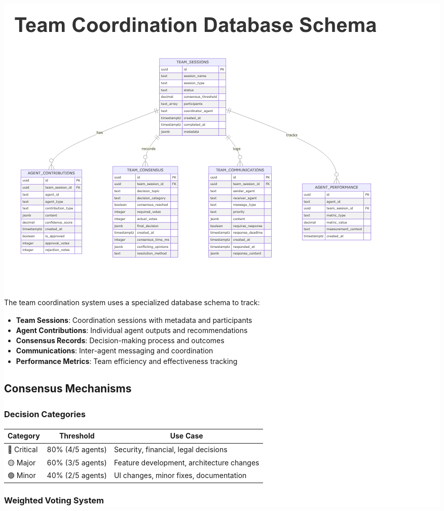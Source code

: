 ![Team Coordination Database Schema](database-schema.png)

The team coordination system uses a specialized database schema to track:

- **Team Sessions**: Coordination sessions with metadata and participants
- **Agent Contributions**: Individual agent outputs and recommendations
- **Consensus Records**: Decision-making process and outcomes
- **Communications**: Inter-agent messaging and coordination
- **Performance Metrics**: Team efficiency and effectiveness tracking

## Consensus Mechanisms

### Decision Categories

| Category | Threshold | Use Case |
|----------|-----------|----------|
| 🔴 Critical | 80% (4/5 agents) | Security, financial, legal decisions |
| 🟡 Major | 60% (3/5 agents) | Feature development, architecture changes |
| 🟢 Minor | 40% (2/5 agents) | UI changes, minor fixes, documentation |

### Weighted Voting System
